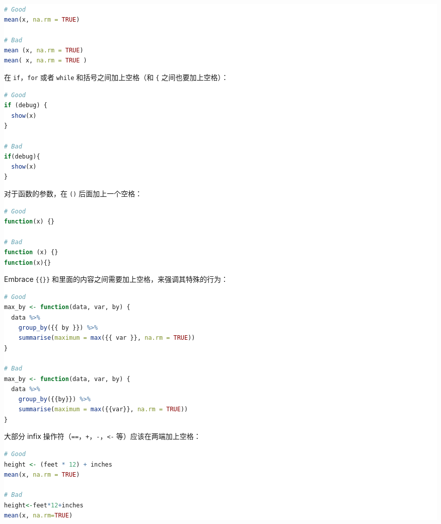 ```r
# Good
mean(x, na.rm = TRUE)

# Bad
mean (x, na.rm = TRUE)
mean( x, na.rm = TRUE )
```

在 `if`，`for` 或者 `while` 和括号之间加上空格（和 `{` 之间也要加上空格）：

```r
# Good
if (debug) {
  show(x)
}

# Bad
if(debug){
  show(x)
}
```

对于函数的参数，在 `()` 后面加上一个空格：

```r
# Good
function(x) {}

# Bad
function (x) {}
function(x){}
```

Embrace `{{}}` 和里面的内容之间需要加上空格，来强调其特殊的行为：

```r
# Good
max_by <- function(data, var, by) {
  data %>%
    group_by({{ by }}) %>%
    summarise(maximum = max({{ var }}, na.rm = TRUE))
}

# Bad
max_by <- function(data, var, by) {
  data %>%
    group_by({{by}}) %>%
    summarise(maximum = max({{var}}, na.rm = TRUE))
}
```

大部分 infix 操作符（`==`，`+`，`-`，`<-` 等）应该在两端加上空格：

```r
# Good
height <- (feet * 12) + inches
mean(x, na.rm = TRUE)

# Bad
height<-feet*12+inches
mean(x, na.rm=TRUE)
```
